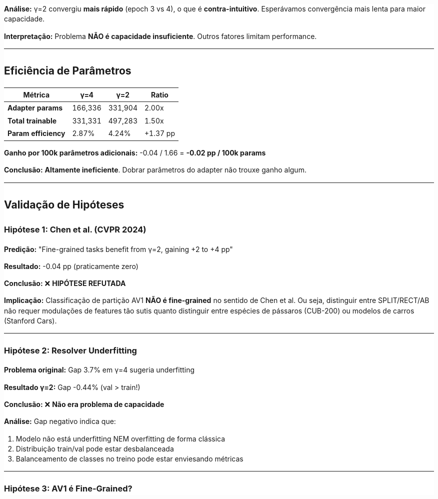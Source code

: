 **Análise:** γ=2 convergiu **mais rápido** (epoch 3 vs 4), o que é **contra-intuitivo**. Esperávamos convergência mais lenta para maior capacidade.

**Interpretação:** Problema **NÃO é capacidade insuficiente**. Outros fatores limitam performance.

---

## Eficiência de Parâmetros

| Métrica | γ=4 | γ=2 | Ratio |
|---------|-----|-----|-------|
| **Adapter params** | 166,336 | 331,904 | 2.00x |
| **Total trainable** | 331,331 | 497,283 | 1.50x |
| **Param efficiency** | 2.87% | 4.24% | +1.37 pp |

**Ganho por 100k parâmetros adicionais:** -0.04 / 1.66 = **-0.02 pp / 100k params**

**Conclusão:** **Altamente ineficiente**. Dobrar parâmetros do adapter não trouxe ganho algum.

---

## Validação de Hipóteses

### Hipótese 1: Chen et al. (CVPR 2024)

**Predição:** "Fine-grained tasks benefit from γ=2, gaining +2 to +4 pp"

**Resultado:** -0.04 pp (praticamente zero)

**Conclusão:** ❌ **HIPÓTESE REFUTADA**

**Implicação:** Classificação de partição AV1 **NÃO é fine-grained** no sentido de Chen et al. Ou seja, distinguir entre SPLIT/RECT/AB não requer modulações de features tão sutis quanto distinguir entre espécies de pássaros (CUB-200) ou modelos de carros (Stanford Cars).

---

### Hipótese 2: Resolver Underfitting

**Problema original:** Gap 3.7% em γ=4 sugeria underfitting

**Resultado γ=2:** Gap -0.44% (val > train!)

**Conclusão:** ❌ **Não era problema de capacidade**

**Análise:** Gap negativo indica que:
1. Modelo não está underfitting NEM overfitting de forma clássica
2. Distribuição train/val pode estar desbalanceada
3. Balanceamento de classes no treino pode estar enviesando métricas

---

### Hipótese 3: AV1 é Fine-Grained?
